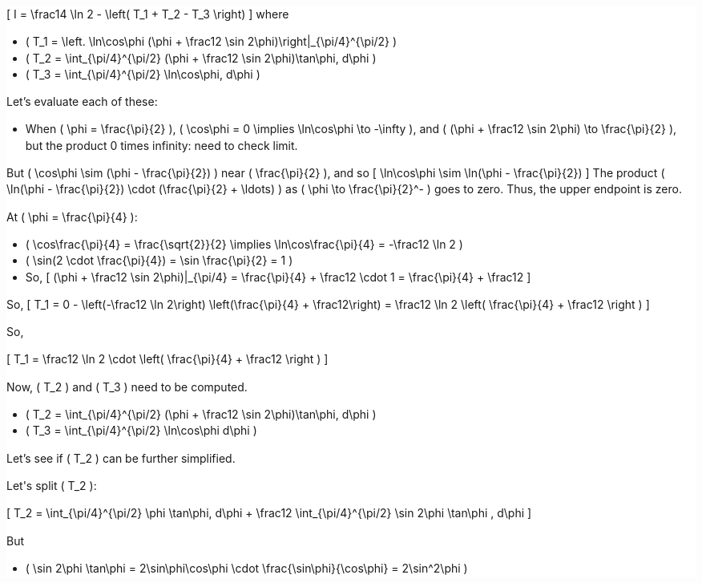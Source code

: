 \[
I = \frac14 \ln 2 - \left( T_1 + T_2 - T_3 \right)
\]
where
- \( T_1 = \left. \ln\cos\phi (\phi + \frac12 \sin 2\phi)\right|_{\pi/4}^{\pi/2} \)
- \( T_2 = \int_{\pi/4}^{\pi/2} (\phi + \frac12 \sin 2\phi)\tan\phi\, d\phi \)
- \( T_3 = \int_{\pi/4}^{\pi/2} \ln\cos\phi\, d\phi \)

Let’s evaluate each of these:

- When \( \phi = \frac{\pi}{2} \), \( \cos\phi = 0 \implies \ln\cos\phi \to -\infty \), and \( (\phi + \frac12 \sin 2\phi) \to \frac{\pi}{2} \), but the product 0 times infinity: need to check limit.

But \( \cos\phi \sim (\phi - \frac{\pi}{2}) \) near \( \frac{\pi}{2} \), and so
\[
\ln\cos\phi \sim \ln(\phi - \frac{\pi}{2})
\]
The product \( \ln(\phi - \frac{\pi}{2}) \cdot (\frac{\pi}{2} + \ldots) \) as \( \phi \to \frac{\pi}{2}^- \) goes to zero. Thus, the upper endpoint is zero.

At \( \phi = \frac{\pi}{4} \):

- \( \cos\frac{\pi}{4} = \frac{\sqrt{2}}{2} \implies \ln\cos\frac{\pi}{4} = -\frac12 \ln 2 \)
- \( \sin(2 \cdot \frac{\pi}{4}) = \sin \frac{\pi}{2} = 1 \)
- So,
\[
(\phi + \frac12 \sin 2\phi)|_{\pi/4} = \frac{\pi}{4} + \frac12 \cdot 1 = \frac{\pi}{4} + \frac12
\]

So,
\[
T_1 = 0 - \left(-\frac12 \ln 2\right) \left(\frac{\pi}{4} + \frac12\right) = \frac12 \ln 2 \left( \frac{\pi}{4} + \frac12 \right )
\]

So,

\[
T_1 = \frac12 \ln 2 \cdot \left( \frac{\pi}{4} + \frac12 \right )
\]

Now, \( T_2 \) and \( T_3 \) need to be computed.

- \( T_2 = \int_{\pi/4}^{\pi/2} (\phi + \frac12 \sin 2\phi)\tan\phi\, d\phi \)
- \( T_3 = \int_{\pi/4}^{\pi/2} \ln\cos\phi d\phi \)

Let’s see if \( T_2 \) can be further simplified.

Let's split \( T_2 \):

\[
T_2 = \int_{\pi/4}^{\pi/2} \phi \tan\phi\, d\phi + \frac12 \int_{\pi/4}^{\pi/2} \sin 2\phi \tan\phi \, d\phi
\]

But
- \( \sin 2\phi \tan\phi = 2\sin\phi\cos\phi \cdot \frac{\sin\phi}{\cos\phi} = 2\sin^2\phi \)
